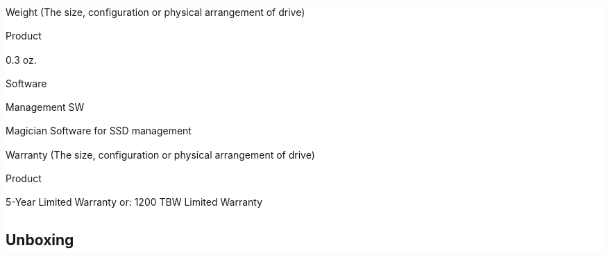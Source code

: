 Weight (The size, configuration or physical arrangement of drive)

Product

0.3 oz.

Software

Management SW

Magician Software for SSD management

Warranty (The size, configuration or physical arrangement of drive)

Product

5-Year Limited Warranty or: 1200 TBW Limited Warranty

## Unboxing

